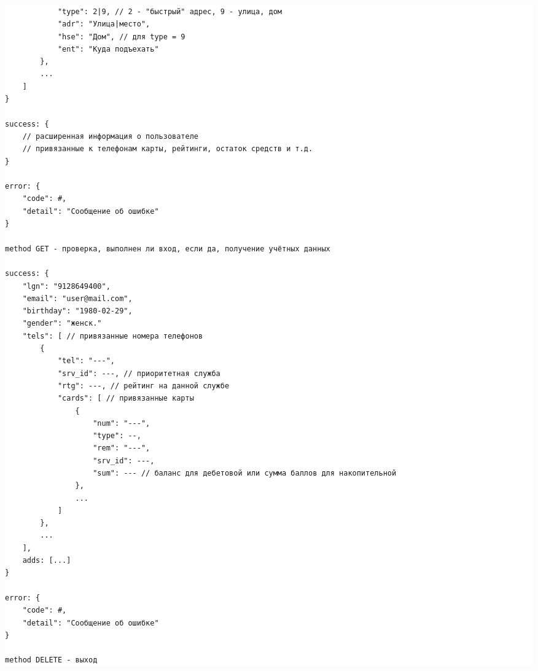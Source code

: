                 "type": 2|9, // 2 - "быстрый" адрес, 9 - улица, дом
                "adr": "Улица|место",
                "hse": "Дом", // для type = 9
                "ent": "Куда подъехать"
            },
            ...
        ]
    }
    
    success: {
        // расширенная информация о пользователе
        // привязанные к телефонам карты, рейтинги, остаток средств и т.д.
    }

    error: {
        "code": #,
        "detail": "Сообщение об ошибке"
    }

    method GET - проверка, выполнен ли вход, если да, получение учётных данных

    success: {
        "lgn": "9128649400",
        "email": "user@mail.com",
        "birthday": "1980-02-29",
        "gender": "женск."
        "tels": [ // привязанные номера телефонов
        	{
        		"tel": "---",
        		"srv_id": ---, // приоритетная служба
        		"rtg": ---, // рейтинг на данной службе
        		"cards": [ // привязанные карты
        			{
        				"num": "---",
        				"type": --,
        				"rem": "---",
        				"srv_id": ---,
        				"sum": --- // баланс для дебетовой или сумма баллов для накопительной
        			},
        			...
        		]
        	},
        	...
        ],
        adds: [...]
    }
    
    error: {
        "code": #,
        "detail": "Сообщение об ошибке"
    }
    
    method DELETE - выход
    